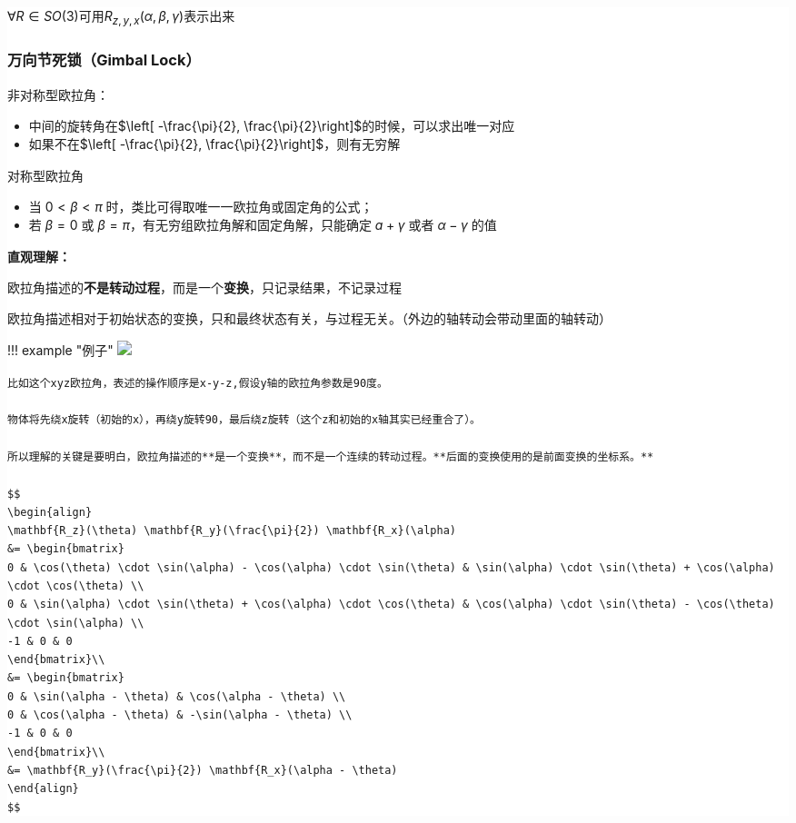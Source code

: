 
$\forall R \in SO(3)$可用$R_{z,y,x}(\alpha, \beta, \gamma)$表示出来




### 万向节死锁（Gimbal Lock）

  
非对称型欧拉角：

- 中间的旋转角在$\left[ -\frac{\pi}{2}, \frac{\pi}{2}\right]$的时候，可以求出唯一对应
- 如果不在$\left[ -\frac{\pi}{2}, \frac{\pi}{2}\right]$，则有无穷解
  
对称型欧拉角

- 当 $0 < \beta < \pi$ 时，类比可得取唯一一欧拉角或固定角的公式；
- 若 $\beta = 0$ 或 $\beta = \pi$，有无穷组欧拉角解和固定角解，只能确定 $a + \gamma$ 或者 $\alpha - \gamma$ 的值

<iframe src="//player.bilibili.com/player.html?isOutside=true&aid=771397545&bvid=BV1Nr4y1j7kn&cid=788925183&p=1&autoplay=0&t=40" scrolling="no" border="0" frameborder="no" framespacing="0" allowfullscreen="true" width=100% height=600px></iframe>


**直观理解：**

欧拉角描述的**不是转动过程**，而是一个**变换**，只记录结果，不记录过程

欧拉角描述相对于初始状态的变换，只和最终状态有关，与过程无关。（外边的轴转动会带动里面的轴转动）




!!! example "例子"
    ![](https://philfan-pic.oss-cn-beijing.aliyuncs.com/img/20250224203714801.png)

    比如这个xyz欧拉角，表述的操作顺序是x-y-z,假设y轴的欧拉角参数是90度。

    物体将先绕x旋转（初始的x），再绕y旋转90，最后绕z旋转（这个z和初始的x轴其实已经重合了）。

    所以理解的关键是要明白，欧拉角描述的**是一个变换**，而不是一个连续的转动过程。**后面的变换使用的是前面变换的坐标系。**

    $$
    \begin{align}
    \mathbf{R_z}(\theta) \mathbf{R_y}(\frac{\pi}{2}) \mathbf{R_x}(\alpha) 
    &= \begin{bmatrix}
    0 & \cos(\theta) \cdot \sin(\alpha) - \cos(\alpha) \cdot \sin(\theta) & \sin(\alpha) \cdot \sin(\theta) + \cos(\alpha) \cdot \cos(\theta) \\
    0 & \sin(\alpha) \cdot \sin(\theta) + \cos(\alpha) \cdot \cos(\theta) & \cos(\alpha) \cdot \sin(\theta) - \cos(\theta) \cdot \sin(\alpha) \\
    -1 & 0 & 0
    \end{bmatrix}\\
    &= \begin{bmatrix}
    0 & \sin(\alpha - \theta) & \cos(\alpha - \theta) \\
    0 & \cos(\alpha - \theta) & -\sin(\alpha - \theta) \\
    -1 & 0 & 0
    \end{bmatrix}\\
    &= \mathbf{R_y}(\frac{\pi}{2}) \mathbf{R_x}(\alpha - \theta)
    \end{align}
    $$
